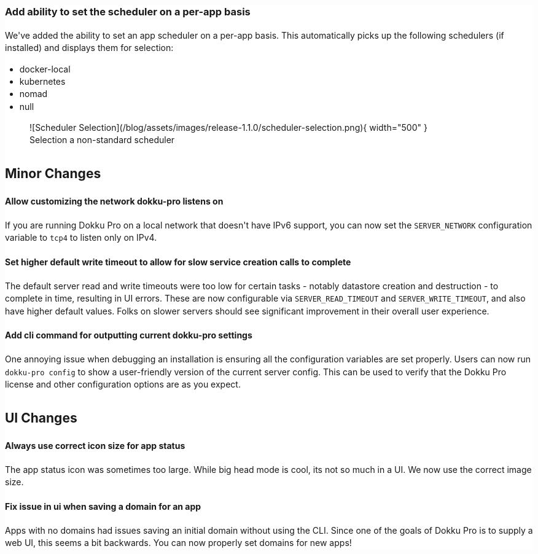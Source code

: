 ### Add ability to set the scheduler on a per-app basis

We've added the ability to set an app scheduler on a per-app basis. This
automatically picks up the following schedulers (if installed) and displays them
for selection:

- docker-local
- kubernetes
- nomad
- null

<figure markdown>
  ![Scheduler Selection](/blog/assets/images/release-1.1.0/scheduler-selection.png){ width="500" }
  <figcaption>Selection a non-standard scheduler</figcaption>
</figure>

## Minor Changes

#### Allow customizing the network dokku-pro listens on

If you are running Dokku Pro on a local network that doesn't have IPv6 support,
you can now set the `SERVER_NETWORK` configuration variable to `tcp4` to listen
only on IPv4.

#### Set higher default write timeout to allow for slow service creation calls to complete

The default server read and write timeouts were too low for certain tasks - notably
datastore creation and destruction - to complete in time, resulting in UI errors.
These are now configurable via `SERVER_READ_TIMEOUT` and `SERVER_WRITE_TIMEOUT`,
and also have higher default values. Folks on slower servers should see significant
improvement in their overall user experience.

#### Add cli command for outputting current dokku-pro settings

One annoying issue when debugging an installation is ensuring all the configuration
variables are set properly. Users can now run `dokku-pro config` to show a user-friendly
version of the current server config. This can be used to verify that the Dokku Pro
license and other configuration options are as you expect.

## UI Changes

#### Always use correct icon size for app status

The app status icon was sometimes too large. While big head mode is cool, its not
so much in a UI. We now use the correct image size.

#### Fix issue in ui when saving a domain for an app

Apps with no domains had issues saving an initial domain without using the CLI.
Since one of the goals of Dokku Pro is to supply a web UI, this seems a bit backwards.
You can now properly set domains for new apps!
